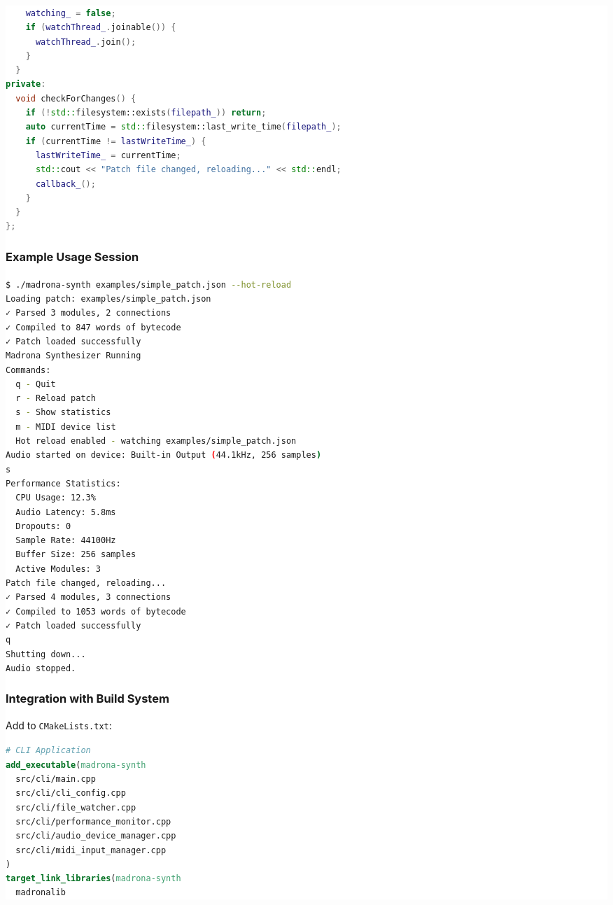 ```cpp
    watching_ = false;
    if (watchThread_.joinable()) {
      watchThread_.join();
    }
  }
private:
  void checkForChanges() {
    if (!std::filesystem::exists(filepath_)) return;
    auto currentTime = std::filesystem::last_write_time(filepath_);
    if (currentTime != lastWriteTime_) {
      lastWriteTime_ = currentTime;
      std::cout << "Patch file changed, reloading..." << std::endl;
      callback_();
    }
  }
};
```
### Example Usage Session
```bash
$ ./madrona-synth examples/simple_patch.json --hot-reload
Loading patch: examples/simple_patch.json
✓ Parsed 3 modules, 2 connections
✓ Compiled to 847 words of bytecode
✓ Patch loaded successfully
Madrona Synthesizer Running
Commands:
  q - Quit
  r - Reload patch
  s - Show statistics
  m - MIDI device list
  Hot reload enabled - watching examples/simple_patch.json
Audio started on device: Built-in Output (44.1kHz, 256 samples)
s
Performance Statistics:
  CPU Usage: 12.3%
  Audio Latency: 5.8ms
  Dropouts: 0
  Sample Rate: 44100Hz
  Buffer Size: 256 samples
  Active Modules: 3
Patch file changed, reloading...
✓ Parsed 4 modules, 3 connections
✓ Compiled to 1053 words of bytecode
✓ Patch loaded successfully
q
Shutting down...
Audio stopped.
```
### Integration with Build System
Add to `CMakeLists.txt`:
```cmake
# CLI Application
add_executable(madrona-synth
  src/cli/main.cpp
  src/cli/cli_config.cpp
  src/cli/file_watcher.cpp
  src/cli/performance_monitor.cpp
  src/cli/audio_device_manager.cpp
  src/cli/midi_input_manager.cpp
)
target_link_libraries(madrona-synth
  madronalib
```